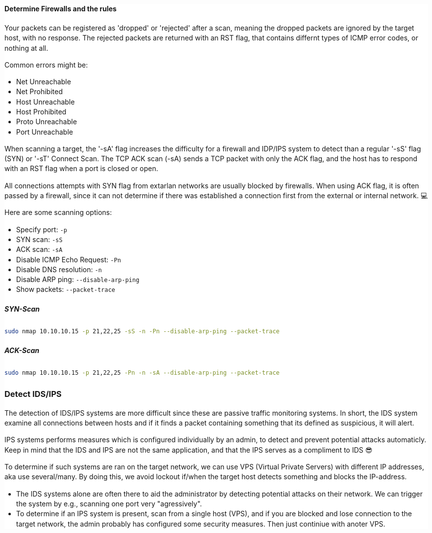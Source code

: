 #### Determine Firewalls and the rules
Your packets can be registered as 'dropped' or 'rejected' after a scan, meaning the dropped packets are ignored by the target host, with no response. The rejected packets are returned with an RST flag, that contains differnt types of ICMP error codes, or nothing at all. 

Common errors might be:
- Net Unreachable
- Net Prohibited
- Host Unreachable
- Host Prohibited
- Proto Unreachable
- Port Unreachable

When scanning a target, the '-sA' flag increases the difficulty for a firewall and IDP/IPS system to detect than a regular '-sS' flag (SYN) or '-sT' Connect Scan. The TCP ACK scan (-sA) sends a TCP packet with only the ACK flag, and the host has to respond with an RST flag when a port is closed or open.

All connections attempts with SYN flag from extarlan networks are usually blocked by firewalls. When using ACK flag, it is often passed by a firewall, since it can not determine if there was established a connection first from the external or internal network. 💻

Here are some scanning options:
- Specify port: `-p`
- SYN scan: `-sS`
- ACK scan: `-sA`
- Disable ICMP Echo Request: `-Pn`
- Disable DNS resolution: `-n`
- Disable ARP ping: `--disable-arp-ping`
- Show packets: `--packet-trace`
  
##### SYN-Scan
```bash
sudo nmap 10.10.10.15 -p 21,22,25 -sS -n -Pn --disable-arp-ping --packet-trace
```

##### ACK-Scan
```bash
sudo nmap 10.10.10.15 -p 21,22,25 -Pn -n -sA --disable-arp-ping --packet-trace
```

### Detect IDS/IPS
The detection of IDS/IPS systems are more difficult since these are passive traffic monitoring systems. In short, the IDS system examine all connections between hosts and if it finds a packet containing something that its defined as suspicious, it will alert. 

IPS systems performs measures which is configured individually by an admin, to detect and prevent potential attacks automaticly. Keep in mind that the IDS and IPS are not the same application, and that the IPS serves as a compliment to IDS 😎

To determine if such systems are ran on the target network, we can use VPS (Virtual Private Servers) with different IP addresses, aka use several/many. By doing this, we avoid lockout if/when the target host detects something and blocks the IP-address. 

- The IDS systems alone are often there to aid the administrator by detecting potential attacks on their network. We can trigger the system by e.g., scanning one port very "agressively".
- To determine if an IPS system is present, scan from a single host (VPS), and if you are blocked and lose connection to the target network, the admin probably has configured some security measures. Then just continiue with anoter VPS.
